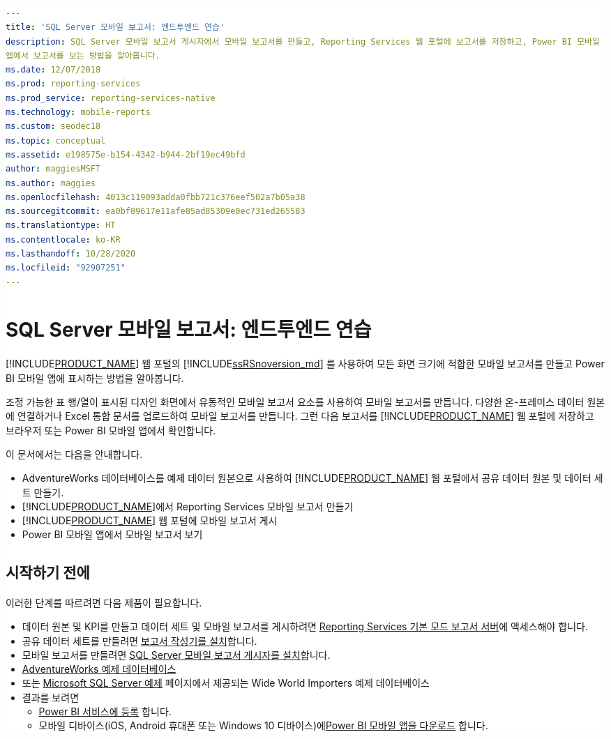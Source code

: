 ```yaml
---
title: 'SQL Server 모바일 보고서: 엔드투엔드 연습'
description: SQL Server 모바일 보고서 게시자에서 모바일 보고서를 만들고, Reporting Services 웹 포털에 보고서를 저장하고, Power BI 모바일 앱에서 보고서를 보는 방법을 알아봅니다.
ms.date: 12/07/2018
ms.prod: reporting-services
ms.prod_service: reporting-services-native
ms.technology: mobile-reports
ms.custom: seodec18
ms.topic: conceptual
ms.assetid: e198575e-b154-4342-b944-2bf19ec49bfd
author: maggiesMSFT
ms.author: maggies
ms.openlocfilehash: 4013c119093adda0fbb721c376eef502a7b05a38
ms.sourcegitcommit: ea0bf89617e11afe85ad85309e0ec731ed265583
ms.translationtype: HT
ms.contentlocale: ko-KR
ms.lasthandoff: 10/28/2020
ms.locfileid: "92907251"
---
```

# <a name="sql-server-mobile-reports-end-to-end-walk-through"></a>SQL Server 모바일 보고서: 엔드투엔드 연습
[!INCLUDE[PRODUCT_NAME](../../includes/ss-mobilereptpub-long.md)] 웹 포털의 [!INCLUDE[ssRSnoversion_md](../../includes/ssrsnoversion-md.md)] 를 사용하여 모든 화면 크기에 적합한 모바일 보고서를 만들고 Power BI 모바일 앱에 표시하는 방법을 알아봅니다.

조정 가능한 표 행/열이 표시된 디자인 화면에서 유동적인 모바일 보고서 요소를 사용하여 모바일 보고서를 만듭니다. 다양한 온-프레미스 데이터 원본에 연결하거나 Excel 통합 문서를 업로드하여 모바일 보고서를 만듭니다. 그런 다음 보고서를 [!INCLUDE[PRODUCT_NAME](../../includes/ssrsnoversion.md)] 웹 포털에 저장하고 브라우저 또는 Power BI 모바일 앱에서 확인합니다.  
  
이 문서에서는 다음을 안내합니다.   
  
- AdventureWorks 데이터베이스를 예제 데이터 원본으로 사용하여 [!INCLUDE[PRODUCT_NAME](../../includes/ssrsnoversion.md)] 웹 포털에서 공유 데이터 원본 및 데이터 세트 만들기.  
- [!INCLUDE[PRODUCT_NAME](../../includes/ss-mobilereptpub-short.md)]에서 Reporting Services 모바일 보고서 만들기  
- [!INCLUDE[PRODUCT_NAME](../../includes/ssrsnoversion.md)] 웹 포털에 모바일 보고서 게시  
- Power BI 모바일 앱에서 모바일 보고서 보기  
  
## <a name="before-we-start"></a>시작하기 전에  
이러한 단계를 따르려면 다음 제품이 필요합니다.  
  
* 데이터 원본 및 KPI를 만들고 데이터 세트 및 모바일 보고서를 게시하려면 [Reporting Services 기본 모드 보고서 서버](../install-windows/install-reporting-services-native-mode-report-server.md)에 액세스해야 합니다.  
* 공유 데이터 세트를 만들려면 [보고서 작성기를 설치](../install-windows/install-report-builder.md)합니다.  
* 모바일 보고서를 만들려면 [SQL Server 모바일 보고서 게시자를 설치](https://go.microsoft.com/fwlink/?LinkId=717766)합니다.  
* [AdventureWorks 예제 데이터베이스](https://github.com/Microsoft/sql-server-samples/releases)  
*  또는 [Microsoft SQL Server 예제](../../sample/microsoft-sql-server-samples.md) 페이지에서 제공되는 Wide World Importers 예제 데이터베이스
* 결과를 보려면 
  *   [Power BI 서비스에 등록](https://go.microsoft.com/fwlink/?LinkID=513879) 합니다.
  *  모바일 디바이스(iOS, Android 휴대폰 또는 Windows 10 디바이스)에[Power BI 모바일 앱을 다운로드](https://docs.microsoft.com/power-bi/consumer/mobile/mobile-apps-for-mobile-devices) 합니다.  

